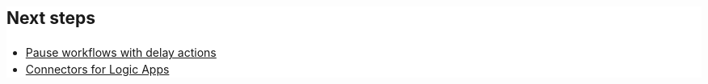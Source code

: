 ## Next steps

* [Pause workflows with delay actions](../connectors/connectors-native-delay.md)
* [Connectors for Logic Apps](../connectors/apis-list.md)
